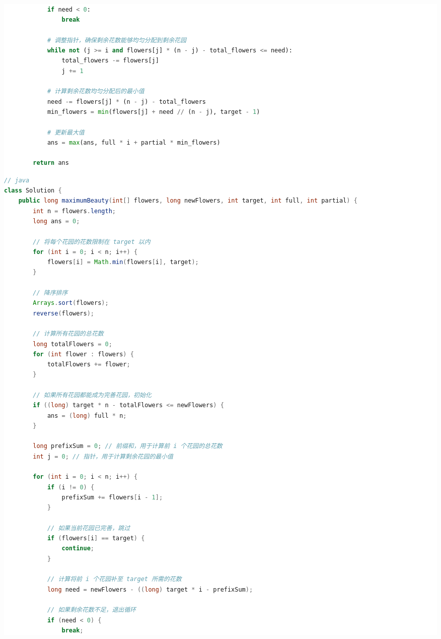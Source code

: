 ```Python
            if need < 0:
                break
            
            # 调整指针，确保剩余花数能够均匀分配到剩余花园
            while not (j >= i and flowers[j] * (n - j) - total_flowers <= need):
                total_flowers -= flowers[j]
                j += 1
            
            # 计算剩余花数均匀分配后的最小值
            need -= flowers[j] * (n - j) - total_flowers
            min_flowers = min(flowers[j] + need // (n - j), target - 1)
            
            # 更新最大值
            ans = max(ans, full * i + partial * min_flowers)
        
        return ans
```

```Java
// java
class Solution {
    public long maximumBeauty(int[] flowers, long newFlowers, int target, int full, int partial) {
        int n = flowers.length;
        long ans = 0;

        // 将每个花园的花数限制在 target 以内
        for (int i = 0; i < n; i++) {
            flowers[i] = Math.min(flowers[i], target);
        }

        // 降序排序
        Arrays.sort(flowers);
        reverse(flowers);

        // 计算所有花园的总花数
        long totalFlowers = 0;
        for (int flower : flowers) {
            totalFlowers += flower;
        }

        // 如果所有花园都能成为完善花园，初始化
        if ((long) target * n - totalFlowers <= newFlowers) {
            ans = (long) full * n;
        }

        long prefixSum = 0; // 前缀和，用于计算前 i 个花园的总花数
        int j = 0; // 指针，用于计算剩余花园的最小值

        for (int i = 0; i < n; i++) {
            if (i != 0) {
                prefixSum += flowers[i - 1];
            }

            // 如果当前花园已完善，跳过
            if (flowers[i] == target) {
                continue;
            }

            // 计算将前 i 个花园补至 target 所需的花数
            long need = newFlowers - ((long) target * i - prefixSum);

            // 如果剩余花数不足，退出循环
            if (need < 0) {
                break;
```